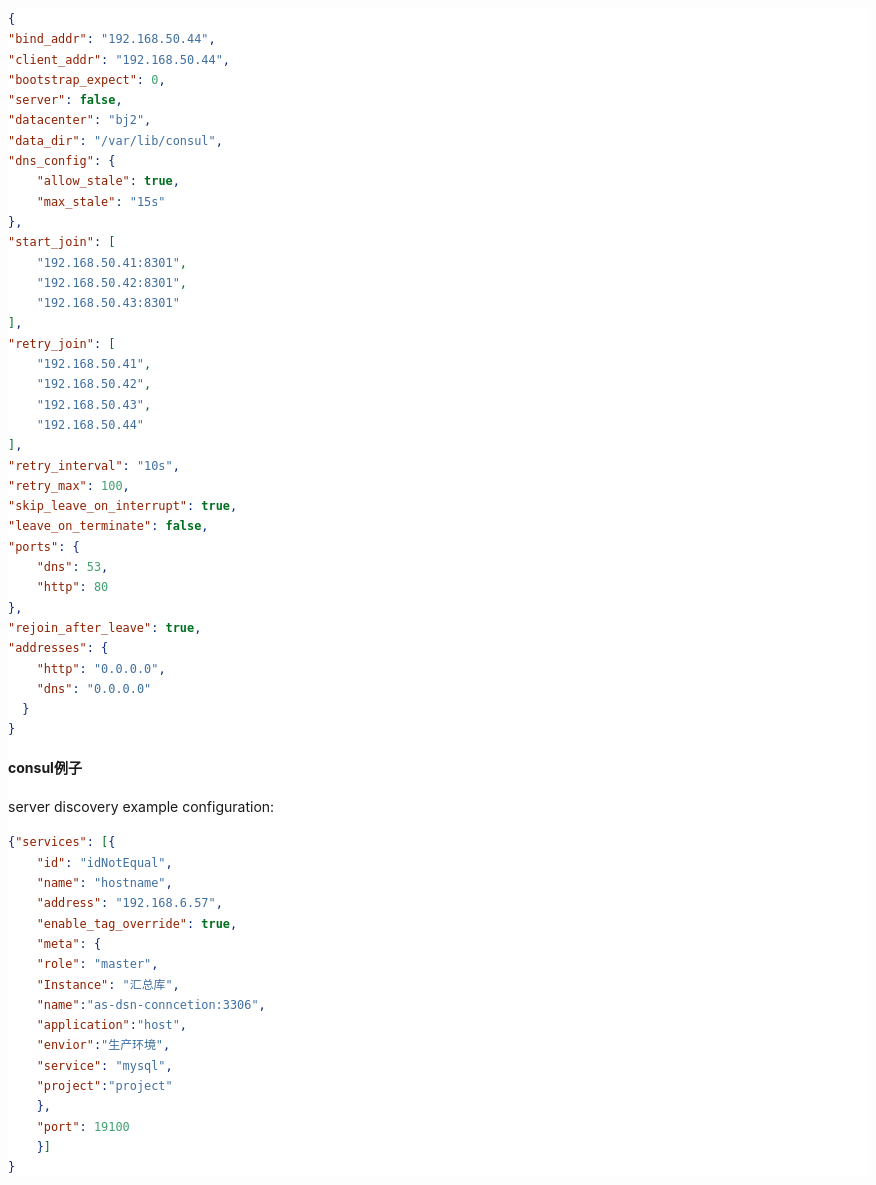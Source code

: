 ```json
{
"bind_addr": "192.168.50.44",
"client_addr": "192.168.50.44",
"bootstrap_expect": 0,
"server": false,
"datacenter": "bj2",
"data_dir": "/var/lib/consul",
"dns_config": {
    "allow_stale": true,
    "max_stale": "15s"
},
"start_join": [
    "192.168.50.41:8301",
    "192.168.50.42:8301",
    "192.168.50.43:8301"
],
"retry_join": [
    "192.168.50.41",
    "192.168.50.42",
    "192.168.50.43",
    "192.168.50.44"
],
"retry_interval": "10s",
"retry_max": 100,
"skip_leave_on_interrupt": true,
"leave_on_terminate": false,
"ports": {
    "dns": 53,
    "http": 80
},
"rejoin_after_leave": true,
"addresses": {
    "http": "0.0.0.0",
    "dns": "0.0.0.0"
  }
}
```

#### consul例子

server discovery example configuration:

```json
{"services": [{
    "id": "idNotEqual",
    "name": "hostname",
    "address": "192.168.6.57",
    "enable_tag_override": true,
    "meta": {
    "role": "master",
    "Instance": "汇总库",
    "name":"as-dsn-conncetion:3306",
    "application":"host",
    "envior":"生产环境",
    "service": "mysql",
    "project":"project"
    },
    "port": 19100
    }]
}
```

